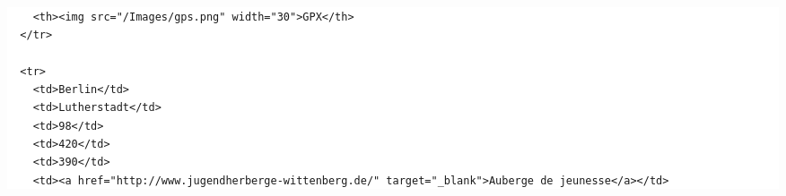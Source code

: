         <th><img src="/Images/gps.png" width="30">GPX</th>
      </tr>
      
      <tr>
        <td>Berlin</td>
        <td>Lutherstadt</td>
        <td>98</td>
        <td>420</td>
        <td>390</td>
        <td><a href="http://www.jugendherberge-wittenberg.de/" target="_blank">Auberge de jeunesse</a></td>